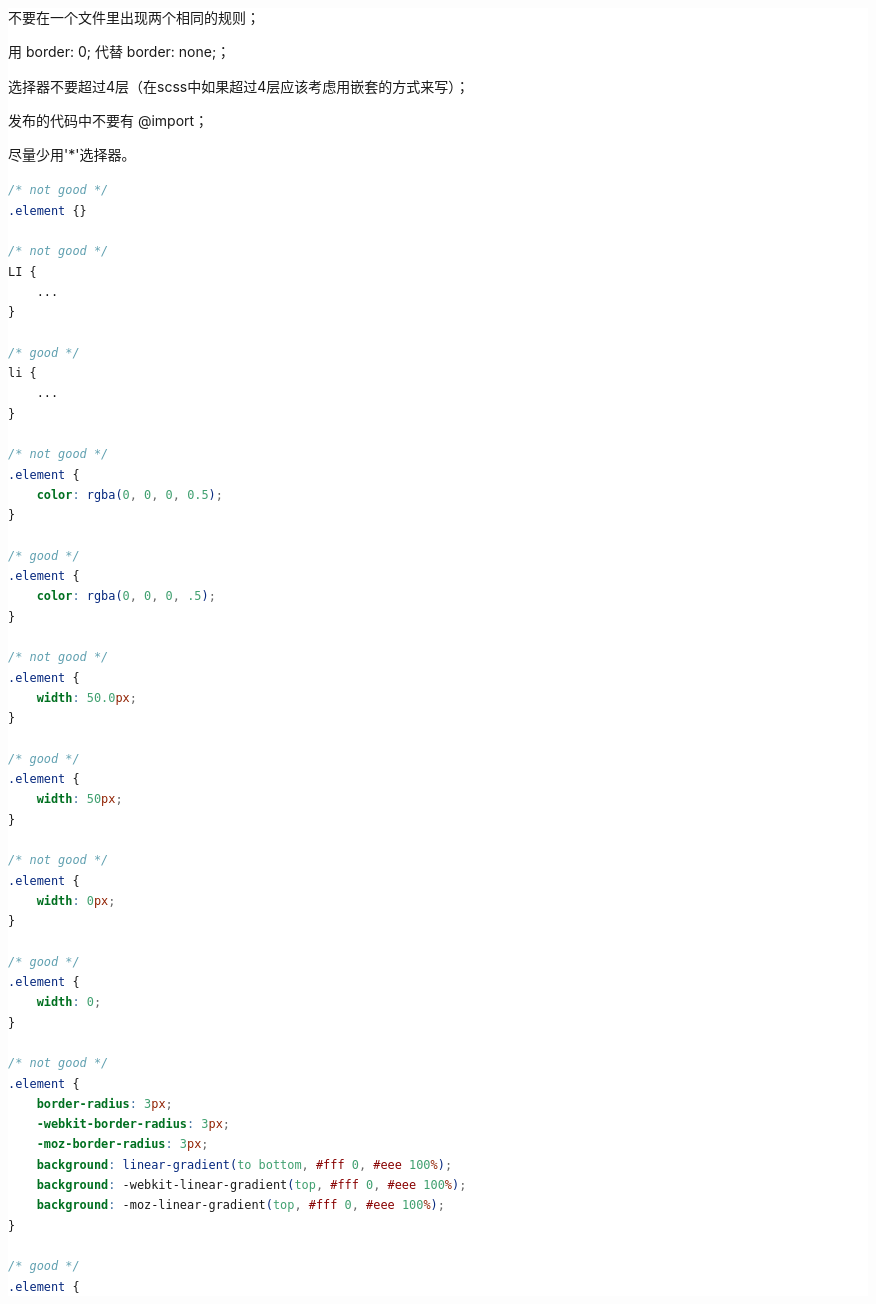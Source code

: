 不要在一个文件里出现两个相同的规则；

用 border: 0; 代替 border: none;；

选择器不要超过4层（在scss中如果超过4层应该考虑用嵌套的方式来写）；

发布的代码中不要有 @import；

尽量少用'*'选择器。

```css
/* not good */
.element {}

/* not good */
LI {
	...
}

/* good */
li {
	...
}

/* not good */
.element {
    color: rgba(0, 0, 0, 0.5);
}

/* good */
.element {
    color: rgba(0, 0, 0, .5);
}

/* not good */
.element {
    width: 50.0px;
}

/* good */
.element {
    width: 50px;
}

/* not good */
.element {
    width: 0px;
}

/* good */
.element {
    width: 0;
}

/* not good */
.element {
    border-radius: 3px;
    -webkit-border-radius: 3px;
    -moz-border-radius: 3px;
    background: linear-gradient(to bottom, #fff 0, #eee 100%);
    background: -webkit-linear-gradient(top, #fff 0, #eee 100%);
    background: -moz-linear-gradient(top, #fff 0, #eee 100%);
}

/* good */
.element {
```